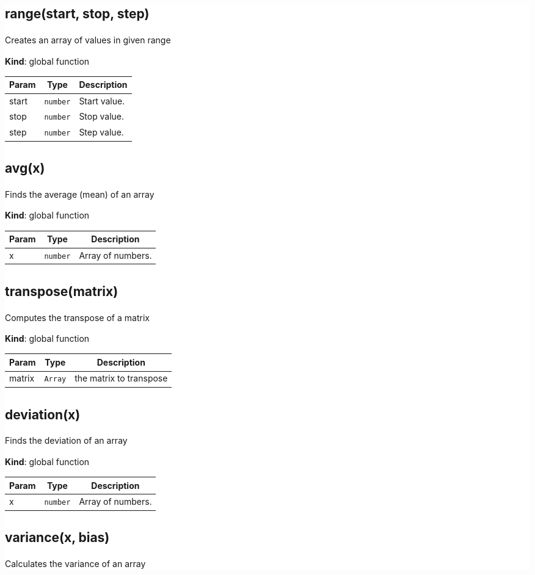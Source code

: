 ## range(start, stop, step)
Creates an array of values in given range

**Kind**: global function  

| Param | Type | Description |
| --- | --- | --- |
| start | <code>number</code> | Start value. |
| stop | <code>number</code> | Stop value. |
| step | <code>number</code> | Step value. |

<a name="avg"></a>

## avg(x)
Finds the average (mean) of an array

**Kind**: global function  

| Param | Type | Description |
| --- | --- | --- |
| x | <code>number</code> | Array of numbers. |

<a name="transpose"></a>

## transpose(matrix)
Computes the transpose of a matrix

**Kind**: global function  

| Param | Type | Description |
| --- | --- | --- |
| matrix | <code>Array</code> | the matrix to transpose |

<a name="deviation"></a>

## deviation(x)
Finds the deviation of an array

**Kind**: global function  

| Param | Type | Description |
| --- | --- | --- |
| x | <code>number</code> | Array of numbers. |

<a name="variance"></a>

## variance(x, bias)
Calculates the variance of an array
